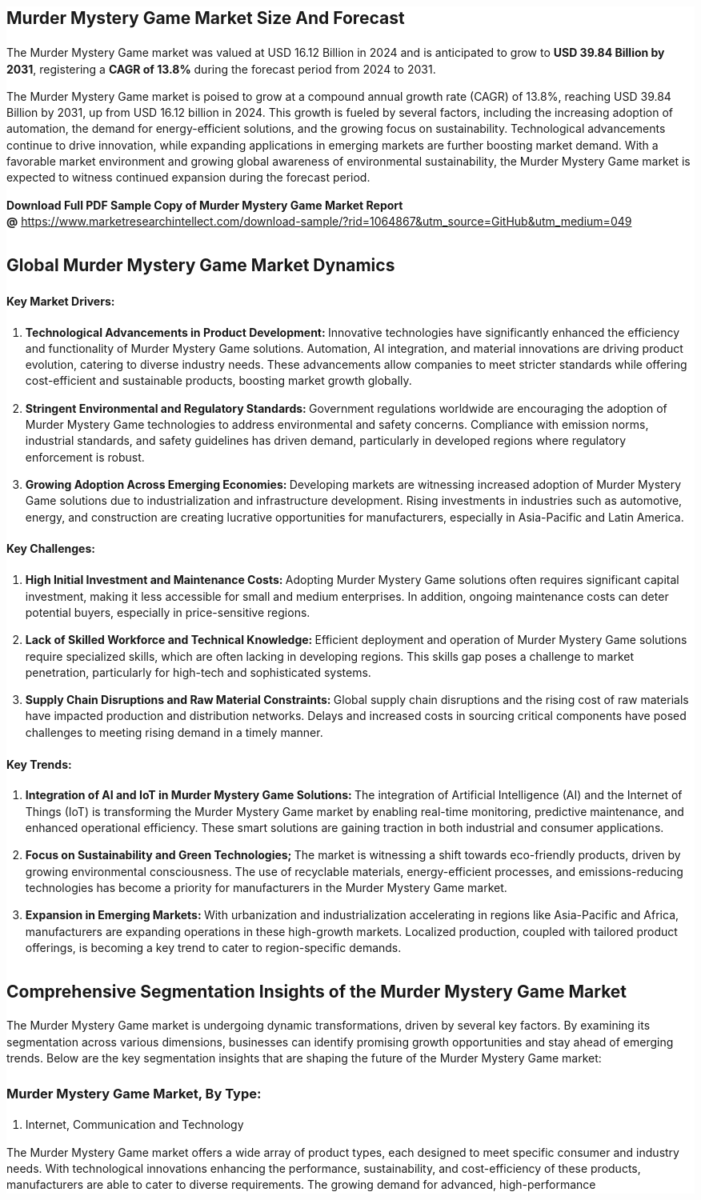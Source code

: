 <h2>Murder Mystery Game Market Size And Forecast</h2><p>The Murder Mystery Game market was valued at USD 16.12 Billion in 2024 and is anticipated to grow to <strong>USD 39.84 Billion by 2031</strong>, registering a <strong>CAGR of 13.8%</strong> during the forecast period from 2024 to 2031.</p><p>The Murder Mystery Game market is poised to grow at a compound annual growth rate (CAGR) of 13.8%, reaching USD 39.84 Billion by 2031, up from USD 16.12 billion in 2024. This growth is fueled by several factors, including the increasing adoption of automation, the demand for energy-efficient solutions, and the growing focus on sustainability. Technological advancements continue to drive innovation, while expanding applications in emerging markets are further boosting market demand. With a favorable market environment and growing global awareness of environmental sustainability, the Murder Mystery Game market is expected to witness continued expansion during the forecast period.</p><p><strong>Download Full PDF Sample Copy of Murder Mystery Game Market Report @</strong>&nbsp;<a href="https://www.marketresearchintellect.com/download-sample/?rid=1064867&amp;utm_source=GitHub&amp;utm_medium=049">https://www.marketresearchintellect.com/download-sample/?rid=1064867&amp;utm_source=GitHub&amp;utm_medium=049</a></p><h2>Global Murder Mystery Game Market Dynamics</h2><h4><strong>Key Market Drivers:</strong></h4><ol><li><p><strong>Technological Advancements in Product Development:&nbsp;</strong>Innovative technologies have significantly enhanced the efficiency and functionality of Murder Mystery Game solutions. Automation, AI integration, and material innovations are driving product evolution, catering to diverse industry needs. These advancements allow companies to meet stricter standards while offering cost-efficient and sustainable products, boosting market growth globally.</p></li><li><p><strong>Stringent Environmental and Regulatory Standards:&nbsp;</strong>Government regulations worldwide are encouraging the adoption of Murder Mystery Game technologies to address environmental and safety concerns. Compliance with emission norms, industrial standards, and safety guidelines has driven demand, particularly in developed regions where regulatory enforcement is robust.</p></li><li><p><strong>Growing Adoption Across Emerging Economies:&nbsp;</strong>Developing markets are witnessing increased adoption of Murder Mystery Game solutions due to industrialization and infrastructure development. Rising investments in industries such as automotive, energy, and construction are creating lucrative opportunities for manufacturers, especially in Asia-Pacific and Latin America.</p></li></ol><h4><strong>Key Challenges:</strong></h4><ol><li><p><strong>High Initial Investment and Maintenance Costs:&nbsp;</strong>Adopting Murder Mystery Game solutions often requires significant capital investment, making it less accessible for small and medium enterprises. In addition, ongoing maintenance costs can deter potential buyers, especially in price-sensitive regions.</p></li><li><p><strong>Lack of Skilled Workforce and Technical Knowledge:&nbsp;</strong>Efficient deployment and operation of Murder Mystery Game solutions require specialized skills, which are often lacking in developing regions. This skills gap poses a challenge to market penetration, particularly for high-tech and sophisticated systems.</p></li><li><p><strong>Supply Chain Disruptions and Raw Material Constraints:&nbsp;</strong>Global supply chain disruptions and the rising cost of raw materials have impacted production and distribution networks. Delays and increased costs in sourcing critical components have posed challenges to meeting rising demand in a timely manner.</p></li></ol><h4><strong>Key Trends:</strong></h4><ol><li><p><strong>Integration of AI and IoT in Murder Mystery Game Solutions:&nbsp;</strong>The integration of Artificial Intelligence (AI) and the Internet of Things (IoT) is transforming the Murder Mystery Game market by enabling real-time monitoring, predictive maintenance, and enhanced operational efficiency. These smart solutions are gaining traction in both industrial and consumer applications.</p></li><li><p><strong>Focus on Sustainability and Green Technologies;&nbsp;</strong>The market is witnessing a shift towards eco-friendly products, driven by growing environmental consciousness. The use of recyclable materials, energy-efficient processes, and emissions-reducing technologies has become a priority for manufacturers in the Murder Mystery Game market.</p></li><li><p><strong>Expansion in Emerging Markets:&nbsp;</strong>With urbanization and industrialization accelerating in regions like Asia-Pacific and Africa, manufacturers are expanding operations in these high-growth markets. Localized production, coupled with tailored product offerings, is becoming a key trend to cater to region-specific demands.</p></li></ol><div class="article-main__content" data-test-id="publishing-text-block"><h2>Comprehensive Segmentation Insights of the Murder Mystery Game Market</h2><p>The Murder Mystery Game market is undergoing dynamic transformations, driven by several key factors. By examining its segmentation across various dimensions, businesses can identify promising growth opportunities and stay ahead of emerging trends. Below are the key segmentation insights that are shaping the future of the Murder Mystery Game market:</p><h3><strong>Murder Mystery Game Market, By Type:<br /></strong></h3><ol><li>Internet, Communication and Technology</li></ol><p>The Murder Mystery Game market offers a wide array of product types, each designed to meet specific consumer and industry needs. With technological innovations enhancing the performance, sustainability, and cost-efficiency of these products, manufacturers are able to cater to diverse requirements. The growing demand for advanced, high-performance